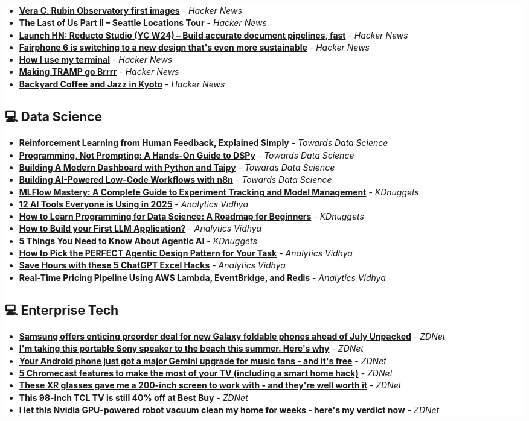 - **[Vera C. Rubin Observatory first images](https://rubinobservatory.org/news/rubin-first-look/cosmic-treasure-chest)** - *Hacker News*
- **[The Last of Us Part II – Seattle Locations Tour](https://docs.google.com/document/d/1gfFoe2xVoS9GzmmcbGUjTVVtss1Jwh4Yi-73C6Trn-I/edit?usp=sharing)** - *Hacker News*
- **[Launch HN: Reducto Studio (YC W24) – Build accurate document pipelines, fast](https://news.ycombinator.com/item?id=44356799)** - *Hacker News*
- **[Fairphone 6 is switching to a new design that's even more sustainable](https://www.androidcentral.com/phones/fairphone-6-official-render-leaks-showcase-its-sustainable-design)** - *Hacker News*
- **[How I use my terminal](https://jyn.dev/how-i-use-my-terminal/)** - *Hacker News*
- **[Making TRAMP go Brrrr](https://coredumped.dev/2025/06/18/making-tramp-go-brrrr./)** - *Hacker News*
- **[Backyard Coffee and Jazz in Kyoto](https://thedeletedscenes.substack.com/p/backyard-coffee-and-jazz-in-kyoto)** - *Hacker News*

## 💻 Data Science

- **[Reinforcement Learning from Human Feedback, Explained Simply](https://towardsdatascience.com/explained-simply-reinforcement-learning-from-human-feedback/)** - *Towards Data Science*
- **[Programming, Not Prompting: A Hands-On Guide to DSPy](https://towardsdatascience.com/programming-not-prompting-a-hands-on-guide-to-dspy/)** - *Towards Data Science*
- **[Building A Modern Dashboard with Python and Taipy](https://towardsdatascience.com/building-a-modern-dashboard-with-python-and-taipy/)** - *Towards Data Science*
- **[Building AI-Powered Low-Code Workflows with n8n](https://towardsdatascience.com/building-ai-powered-low-code-workflows-with-n8n/)** - *Towards Data Science*
- **[MLFlow Mastery: A Complete Guide to Experiment Tracking and Model Management](https://www.kdnuggets.com/mlflow-mastery-a-complete-guide-to-experiment-tracking-and-model-management)** - *KDnuggets*
- **[12 AI Tools Everyone is Using in 2025](https://www.analyticsvidhya.com/blog/2025/06/ai-tools-everyone-is-using/)** - *Analytics Vidhya*
- **[How to Learn Programming for Data Science: A Roadmap for Beginners](https://www.kdnuggets.com/how-to-learn-programming-for-data-science-a-roadmap-for-beginners)** - *KDnuggets*
- **[How to Build your First LLM Application?](https://www.analyticsvidhya.com/blog/2025/06/build-llm-application/)** - *Analytics Vidhya*
- **[5 Things You Need to Know About Agentic AI](https://www.kdnuggets.com/5-things-you-need-to-know-about-agentic-ai)** - *KDnuggets*
- **[How to Pick the PERFECT Agentic Design Pattern for Your Task](https://www.analyticsvidhya.com/blog/2025/06/agentic-design-pattern-for-your-task/)** - *Analytics Vidhya*
- **[Save Hours with these 5 ChatGPT Excel Hacks](https://www.analyticsvidhya.com/blog/2025/06/chatgpt-excel-hacks/)** - *Analytics Vidhya*
- **[Real-Time Pricing Pipeline Using AWS Lambda, EventBridge, and Redis](https://www.analyticsvidhya.com/blog/2025/06/real-time-pricing-pipeline/)** - *Analytics Vidhya*

## 💻 Enterprise Tech

- **[Samsung offers enticing preorder deal for new Galaxy foldable phones ahead of July Unpacked](https://www.zdnet.com/article/samsung-offers-enticing-preorder-deal-for-new-galaxy-foldable-phones-ahead-of-july-unpacked/)** - *ZDNet*
- **[I'm taking this portable Sony speaker to the beach this summer. Here's why](https://www.zdnet.com/article/im-taking-this-portable-sony-speaker-to-the-beach-this-summer-heres-why/)** - *ZDNet*
- **[Your Android phone just got a major Gemini upgrade for music fans - and it's free](https://www.zdnet.com/article/your-android-phone-just-got-a-major-gemini-upgrade-for-music-fans-and-its-free/)** - *ZDNet*
- **[5 Chromecast features to make the most of your TV (including a smart home hack)](https://www.zdnet.com/article/5-chromecast-features-to-make-the-most-of-your-tv-including-a-smart-home-hack/)** - *ZDNet*
- **[These XR glasses gave me a 200-inch screen to work with - and they're well worth it](https://www.zdnet.com/article/these-xr-glasses-gave-me-a-200-inch-screen-to-work-with-and-theyre-well-worth-it/)** - *ZDNet*
- **[This 98-inch TCL TV is still 40% off at Best Buy](https://www.zdnet.com/article/this-98-inch-tcl-tv-is-still-40-off-at-best-buy/)** - *ZDNet*
- **[I let this Nvidia GPU-powered robot vacuum clean my home for weeks - here's my verdict now](https://www.zdnet.com/article/i-let-this-nvidia-gpu-powered-robot-vacuum-clean-my-home-for-weeks-heres-my-verdict-now/)** - *ZDNet*